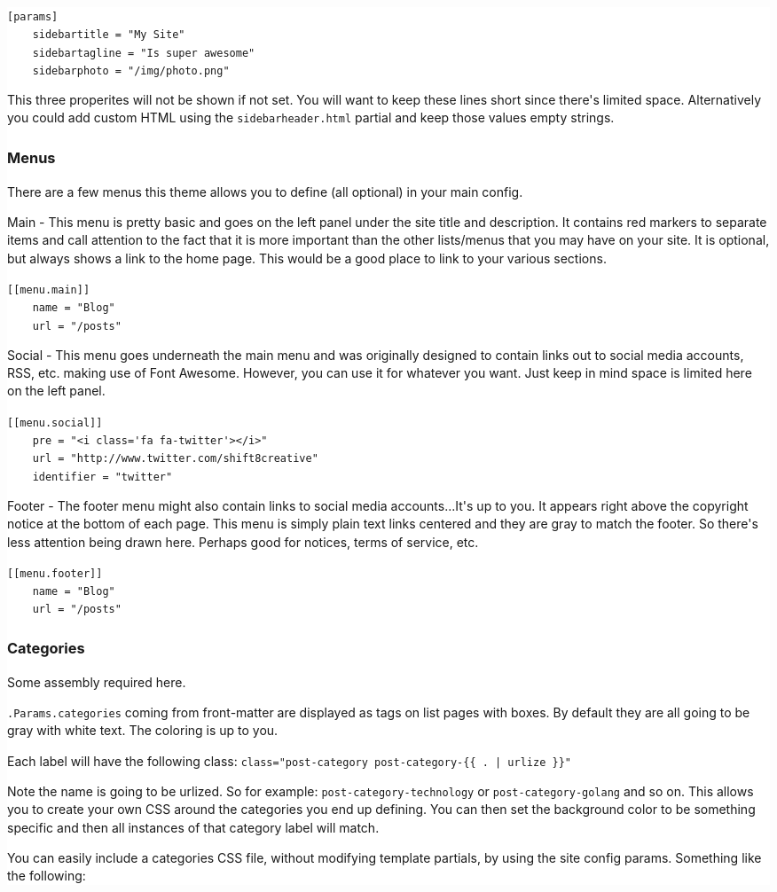 ```
[params]
	sidebartitle = "My Site"
	sidebartagline = "Is super awesome"
    sidebarphoto = "/img/photo.png"
```

This three properites will not be shown if not set. You will want to keep these lines short since there's limited space.
Alternatively you could add custom HTML using the ```sidebarheader.html``` partial and keep those values empty strings.

### Menus

There are a few menus this theme allows you to define (all optional) in your main config.

Main - This menu is pretty basic and goes on the left panel under the site title and description. It contains red markers to separate items and call attention to the
fact that it is more important than the other lists/menus that you may have on your site. It is optional, but always shows a link to the home page.
This would be a good place to link to your various sections.

```
[[menu.main]]
    name = "Blog"
    url = "/posts"
```


Social - This menu goes underneath the main menu and was originally designed to contain links out to social media accounts, RSS, etc. making use of Font Awesome.
However, you can use it for whatever you want. Just keep in mind space is limited here on the left panel.

```
[[menu.social]]
	pre = "<i class='fa fa-twitter'></i>"
    url = "http://www.twitter.com/shift8creative"
    identifier = "twitter"
```

Footer - The footer menu might also contain links to social media accounts...It's up to you. It appears right above the copyright notice at the bottom of each page.
This menu is simply plain text links centered and they are gray to match the footer. So there's less attention being drawn here. Perhaps good for notices, terms of service, etc.

```
[[menu.footer]]
    name = "Blog"
    url = "/posts"
```

### Categories

Some assembly required here.

```.Params.categories``` coming from front-matter are displayed as tags on list pages with boxes. By default they are all going to be gray with white text. The coloring is up to you.

Each label will have the following class: ```class="post-category post-category-{{ . | urlize }}"```

Note the name is going to be urlized. So for example: ```post-category-technology``` or ```post-category-golang``` and so on. This allows you to create your own CSS around the
categories you end up defining. You can then set the background color to be something specific and then all instances of that category label will match.

You can easily include a categories CSS file, without modifying template partials, by using the site config params. Something like the following:

```